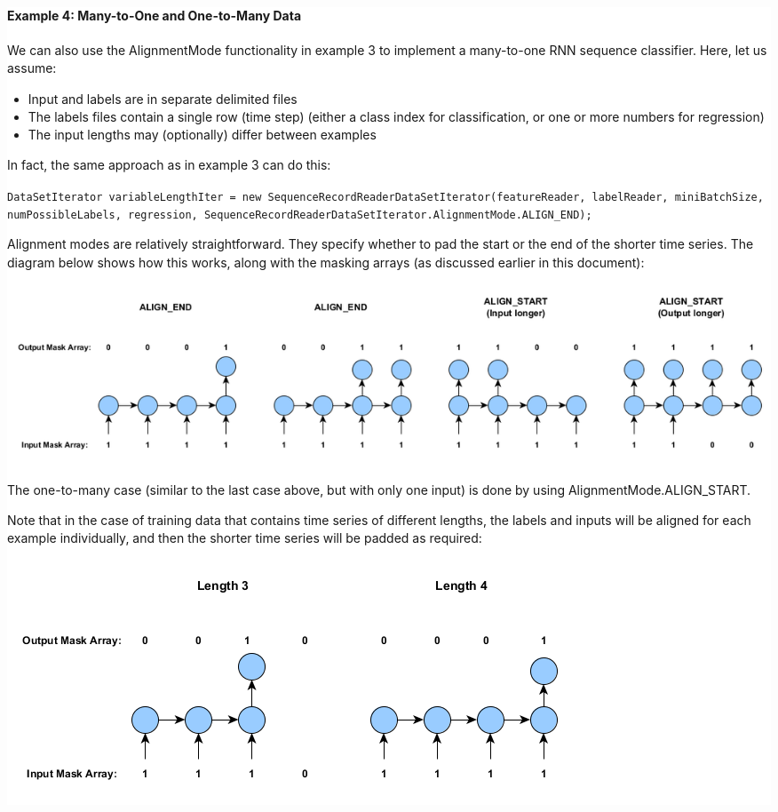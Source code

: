 #### Example 4: Many-to-One and One-to-Many Data
We can also use the AlignmentMode functionality in example 3 to implement a many-to-one RNN sequence classifier. Here, let us assume:

* Input and labels are in separate delimited files
* The labels files contain a single row (time step) (either a class index for classification, or one or more numbers for regression)
* The input lengths may (optionally) differ between examples

In fact, the same approach as in example 3 can do this:

    DataSetIterator variableLengthIter = new SequenceRecordReaderDataSetIterator(featureReader, labelReader, miniBatchSize, numPossibleLabels, regression, SequenceRecordReaderDataSetIterator.AlignmentMode.ALIGN_END);

Alignment modes are relatively straightforward. They specify whether to pad the start or the end of the shorter time series. The diagram below shows how this works, along with the masking arrays (as discussed earlier in this document):

![Sequence Alignment](/images/guide/rnn_seq_alignment.png)

The one-to-many case (similar to the last case above, but with only one input) is done by using AlignmentMode.ALIGN_START.

Note that in the case of training data that contains time series of different lengths, the labels and inputs will be aligned for each example individually, and then the shorter time series will be padded as required:

![Sequence Alignment](/images/guide/rnn_seq_alignment_2.png)
